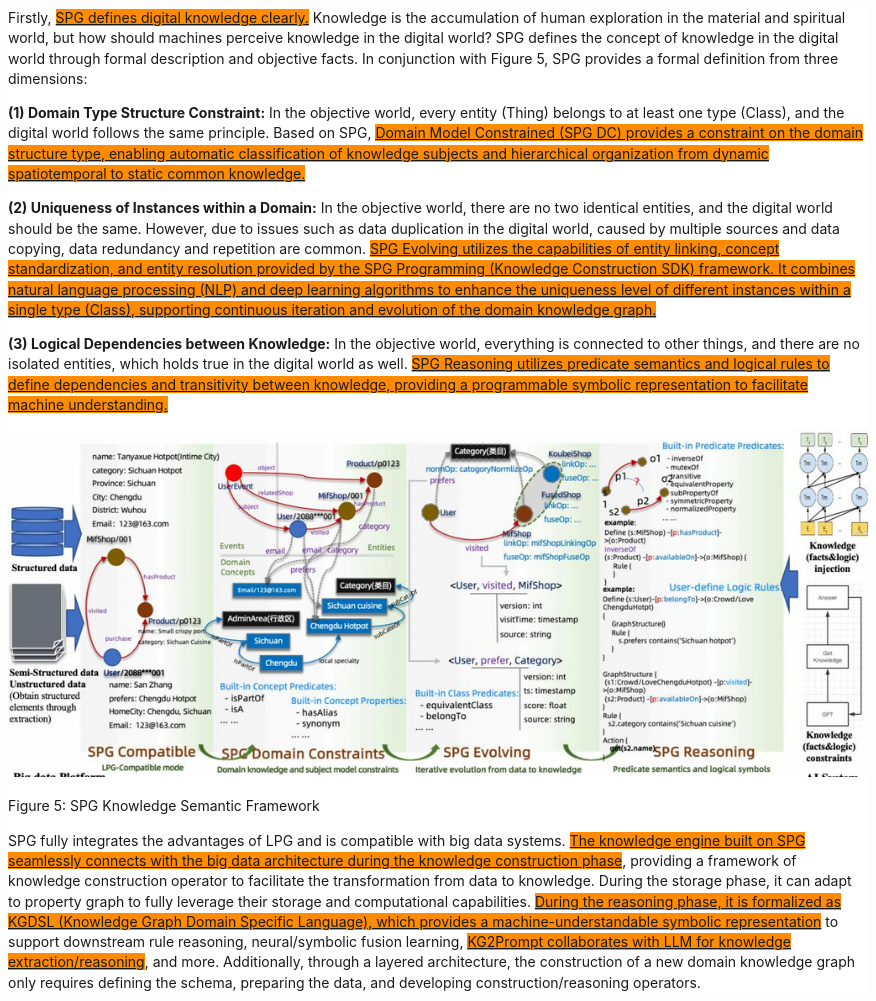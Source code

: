 Firstly, [<span style="background-color: darkorange;">SPG defines digital knowledge clearly.</span>](# "SPG defines digital knowledge clearly") Knowledge is the accumulation of human exploration in the material and spiritual world, but how should machines perceive knowledge in the digital world? SPG defines the concept of knowledge in the digital world through formal description and objective facts. In conjunction with Figure 5, SPG provides a formal definition from three dimensions:

**(1) Domain Type Structure Constraint:** In the objective world, every entity (Thing) belongs to at least one type (Class), and the digital world follows the same principle. Based on SPG, [<span style="background-color: darkorange;">Domain Model Constrained (SPG DC) provides a constraint on the domain structure type, enabling automatic classification of knowledge subjects and hierarchical organization from dynamic spatiotemporal to static common knowledge.</span>](# 'Automatic classification and hierarchical organization')

**(2) Uniqueness of Instances within a Domain:** In the objective world, there are no two identical entities, and the digital world should be the same. However, due to issues such as data duplication in the digital world, caused by multiple sources and data copying, data redundancy and repetition are common. [<span style="background-color: darkorange;">SPG Evolving utilizes the capabilities of entity linking, concept standardization, and entity resolution provided by the SPG Programming (Knowledge Construction SDK) framework. It combines natural language processing (NLP) and deep learning algorithms to enhance the uniqueness level of different instances within a single type (Class), supporting continuous iteration and evolution of the domain knowledge graph.</span>](# "Ensuring uniqueness in digital entities using SPG")

**(3) Logical Dependencies between Knowledge:** In the objective world, everything is connected to other things, and there are no isolated entities, which holds true in the digital world as well. [<span style="background-color: darkorange;">SPG Reasoning utilizes predicate semantics and logical rules to define dependencies and transitivity between knowledge, providing a programmable symbolic representation to facilitate machine understanding.</span>](# "SPG Reasoning")

![](_page_15_Figure_6.jpeg)

Figure 5: SPG Knowledge Semantic Framework

SPG fully integrates the advantages of LPG and is compatible with big data systems. [<span style="background-color: darkorange;">The knowledge engine built on SPG seamlessly connects with the big data architecture during the knowledge construction phase</span>](# "Knowledge engine connection with big data architecture"), providing a framework of knowledge construction operator to facilitate the transformation from data to knowledge. During the storage phase, it can adapt to property graph to fully leverage their storage and computational capabilities. [<span style="background-color: darkorange;">During the reasoning phase, it is formalized as KGDSL (Knowledge Graph Domain Specific Language), which provides a machine-understandable symbolic representation</span>](# "KGDSL offers symbolic representation for reasoning") to support downstream rule reasoning, neural/symbolic fusion learning, [<span style="background-color: darkorange;">KG2Prompt collaborates with LLM for knowledge extraction/reasoning</span>](# "KG2Prompt collaborates with LLM for knowledge extraction/reasoning"), and more. Additionally, through a layered architecture, the construction of a new domain knowledge graph only requires defining the schema, preparing the data, and developing construction/reasoning operators. 
